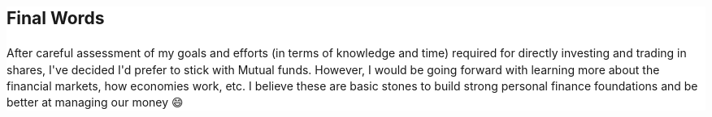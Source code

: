 ## Final Words

After careful assessment of my goals and efforts (in terms of knowledge and time) required for directly investing and trading in shares, I've decided I'd prefer to stick with Mutual funds. However, I would be going forward with learning more about the financial markets, how economies work, etc. I believe these are basic stones to build strong personal finance foundations and be better at managing our money :smile:
